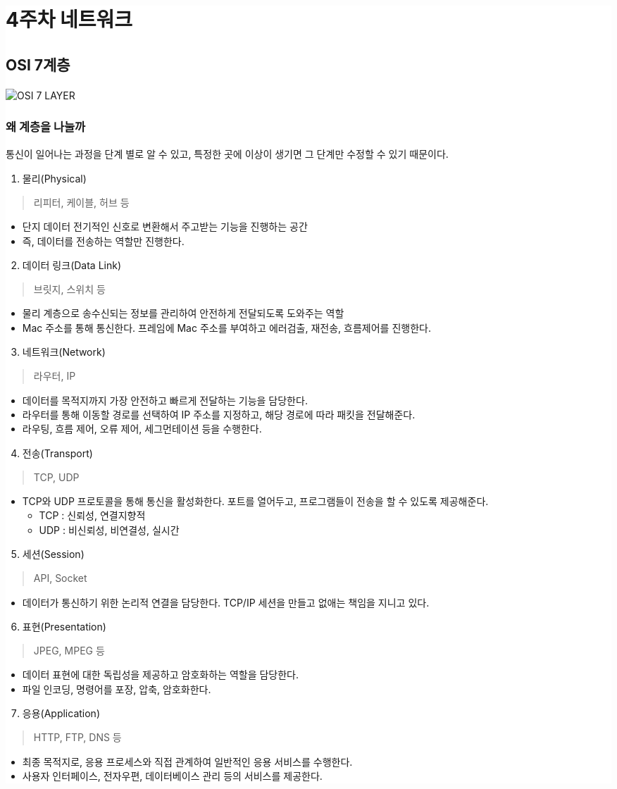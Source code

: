 # 4주차 네트워크

## OSI 7계층

![OSI 7 LAYER](https://camo.githubusercontent.com/44fe40125073c05a22961a70ae08c4e0b6b2bf5bfbd11f5ab9135e2a683241a7/68747470733a2f2f73373238302e7063646e2e636f2f77702d636f6e74656e742f75706c6f6164732f323031382f30362f6f73692d6d6f64656c2d372d6c61796572732d312e706e67)

### 왜 계층을 나눌까

통신이 일어나는 과정을 단계 별로 알 수 있고, 특정한 곳에 이상이 생기면 그 단계만 수정할 수 있기 때문이다.

1. 물리(Physical)

> 리피터, 케이블, 허브 등

- 단지 데이터 전기적인 신호로 변환해서 주고받는 기능을 진행하는 공간
- 즉, 데이터를 전송하는 역할만 진행한다.

2. 데이터 링크(Data Link)

> 브릿지, 스위치 등

- 물리 계층으로 송수신되는 정보를 관리하여 안전하게 전달되도록 도와주는 역할
- Mac 주소를 통해 통신한다. 프레임에 Mac 주소를 부여하고 에러검출, 재전송, 흐름제어를 진행한다.

3. 네트워크(Network)

> 라우터, IP

- 데이터를 목적지까지 가장 안전하고 빠르게 전달하는 기능을 담당한다.
- 라우터를 통해 이동할 경로를 선택하여 IP 주소를 지정하고, 해당 경로에 따라 패킷을 전달해준다.
- 라우팅, 흐름 제어, 오류 제어, 세그먼테이션 등을 수행한다.

4. 전송(Transport)

> TCP, UDP

- TCP와 UDP 프로토콜을 통해 통신을 활성화한다. 포트를 열어두고, 프로그램들이 전송을 할 수 있도록 제공해준다.
  - TCP : 신뢰성, 연결지향적
  - UDP : 비신뢰성, 비연결성, 실시간

5. 세션(Session)

> API, Socket

- 데이터가 통신하기 위한 논리적 연결을 담당한다. TCP/IP 세션을 만들고 없애는 책임을 지니고 있다.

6. 표현(Presentation)

> JPEG, MPEG 등

- 데이터 표현에 대한 독립성을 제공하고 암호화하는 역할을 담당한다.
- 파일 인코딩, 명령어를 포장, 압축, 암호화한다.

7. 응용(Application)

> HTTP, FTP, DNS 등

- 최종 목적지로, 응용 프로세스와 직접 관계하여 일반적인 응용 서비스를 수행한다.
- 사용자 인터페이스, 전자우편, 데이터베이스 관리 등의 서비스를 제공한다.

